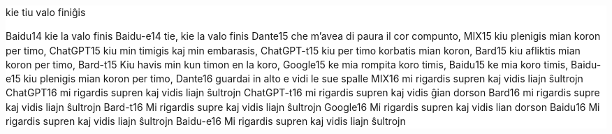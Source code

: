 kie tiu valo finiĝis
</td></tr>
<tr><td>Baidu</td><td align="right">14</td><td>
kie la valo finis
</td></tr>
<tr><td>Baidu-e</td><td align="right">14</td><td>
tie, kie la valo finis
</td></tr>
<tr><td></td><td></td><td></td></tr>
<tr><td>Dante</td><td align="right">15</td><td>
che m’avea di paura il cor compunto,
</td></tr>
<tr><td>MIX</td><td align="right">15</td><td>
kiu plenigis mian koron per timo,
</td></tr>
<tr><td>ChatGPT</td><td align="right">15</td><td>
kiu min timigis kaj min embarasis,
</td></tr>
<tr><td>ChatGPT-t</td><td align="right">15</td><td>
kiu per timo korbatis mian koron,
</td></tr>
<tr><td>Bard</td><td align="right">15</td><td>
kiu afliktis mian koron per timo,
</td></tr>
<tr><td>Bard-t</td><td align="right">15</td><td>
Kiu havis min kun timon en la koro,
</td></tr>
<tr><td>Google</td><td align="right">15</td><td>
ke mia rompita koro timis,
</td></tr>
<tr><td>Baidu</td><td align="right">15</td><td>
ke mia koro timis,
</td></tr>
<tr><td>Baidu-e</td><td align="right">15</td><td>
kiu plenigis mian koron per timo,
</td></tr>
<tr><td></td><td></td><td></td></tr>
<tr><td>Dante</td><td align="right">16</td><td>
guardai in alto e vidi le sue spalle
</td></tr>
<tr><td>MIX</td><td align="right">16</td><td>
mi rigardis supren kaj vidis liajn ŝultrojn
</td></tr>
<tr><td>ChatGPT</td><td align="right">16</td><td>
mi rigardis supren kaj vidis liajn ŝultrojn
</td></tr>
<tr><td>ChatGPT-t</td><td align="right">16</td><td>
mi rigardis supren kaj vidis ĝian dorson
</td></tr>
<tr><td>Bard</td><td align="right">16</td><td>
mi rigardis supre kaj vidis liajn ŝultrojn
</td></tr>
<tr><td>Bard-t</td><td align="right">16</td><td>
Mi rigardis supre kaj vidis liajn ŝultrojn
</td></tr>
<tr><td>Google</td><td align="right">16</td><td>
Mi rigardis supren kaj vidis lian dorson
</td></tr>
<tr><td>Baidu</td><td align="right">16</td><td>
Mi rigardis supren kaj vidis liajn ŝultrojn
</td></tr>
<tr><td>Baidu-e</td><td align="right">16</td><td>
Mi rigardis supren kaj vidis liajn ŝultrojn
</td></tr>